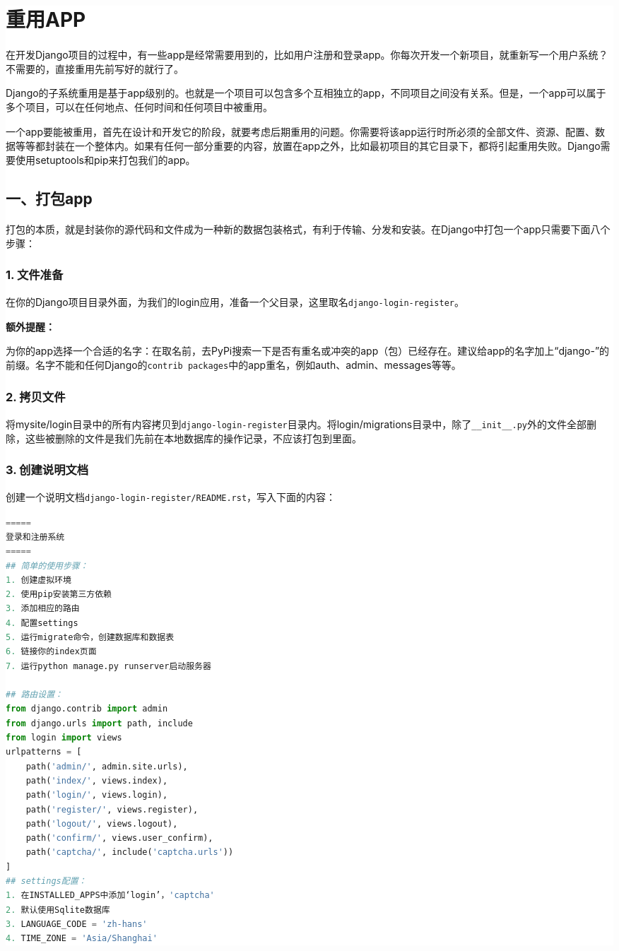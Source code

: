 # 重用APP

在开发Django项目的过程中，有一些app是经常需要用到的，比如用户注册和登录app。你每次开发一个新项目，就重新写一个用户系统？不需要的，直接重用先前写好的就行了。

Django的子系统重用是基于app级别的。也就是一个项目可以包含多个互相独立的app，不同项目之间没有关系。但是，一个app可以属于多个项目，可以在任何地点、任何时间和任何项目中被重用。

一个app要能被重用，首先在设计和开发它的阶段，就要考虑后期重用的问题。你需要将该app运行时所必须的全部文件、资源、配置、数据等等都封装在一个整体内。如果有任何一部分重要的内容，放置在app之外，比如最初项目的其它目录下，都将引起重用失败。Django需要使用setuptools和pip来打包我们的app。

## 一、打包app

打包的本质，就是封装你的源代码和文件成为一种新的数据包装格式，有利于传输、分发和安装。在Django中打包一个app只需要下面八个步骤：



### 1. 文件准备

在你的Django项目目录外面，为我们的login应用，准备一个父目录，这里取名`django-login-register`。

**额外提醒：**

为你的app选择一个合适的名字：在取名前，去PyPi搜索一下是否有重名或冲突的app（包）已经存在。建议给app的名字加上“django-”的前缀。名字不能和任何Django的`contrib packages`中的app重名，例如auth、admin、messages等等。



### 2. 拷贝文件

将mysite/login目录中的所有内容拷贝到`django-login-register`目录内。将login/migrations目录中，除了`__init__.py`外的文件全部删除，这些被删除的文件是我们先前在本地数据库的操作记录，不应该打包到里面。



### 3. 创建说明文档

创建一个说明文档`django-login-register/README.rst`，写入下面的内容：

~~~python
=====
登录和注册系统
=====
## 简单的使用步骤：
1. 创建虚拟环境
2. 使用pip安装第三方依赖
3. 添加相应的路由
4. 配置settings
5. 运行migrate命令，创建数据库和数据表
6. 链接你的index页面
7. 运行python manage.py runserver启动服务器

## 路由设置：
from django.contrib import admin
from django.urls import path, include
from login import views
urlpatterns = [
    path('admin/', admin.site.urls),
    path('index/', views.index),
    path('login/', views.login),
    path('register/', views.register),
    path('logout/', views.logout),
    path('confirm/', views.user_confirm),
    path('captcha/', include('captcha.urls'))   
]
## settings配置：
1. 在INSTALLED_APPS中添加‘login’，'captcha'
2. 默认使用Sqlite数据库
3. LANGUAGE_CODE = 'zh-hans'
4. TIME_ZONE = 'Asia/Shanghai'
~~~